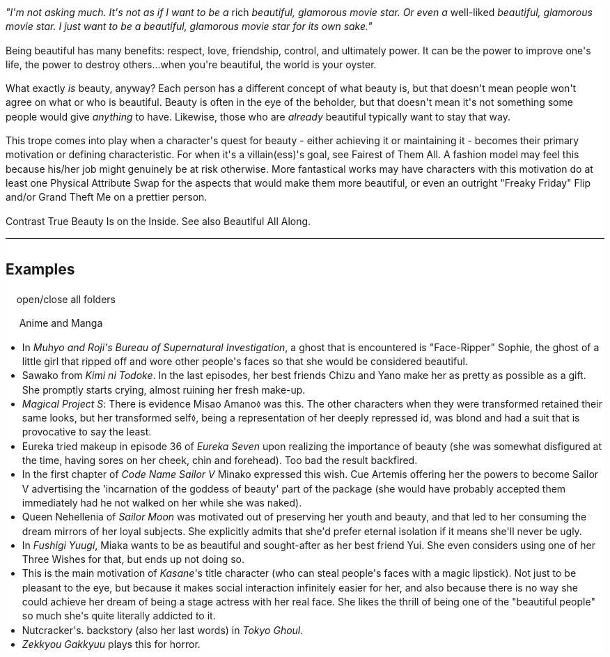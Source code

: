_"I'm not asking much. It's not as if I want to be a_ rich _beautiful, glamorous movie star. Or even a_ well-liked _beautiful, glamorous movie star. I just want to be a beautiful, glamorous movie star for its own sake."_

Being beautiful has many benefits: respect, love, friendship, control, and ultimately power. It can be the power to improve one's life, the power to destroy others...when you're beautiful, the world is your oyster.

What exactly _is_ beauty, anyway? Each person has a different concept of what beauty is, but that doesn't mean people won't agree on what or who is beautiful. Beauty is often in the eye of the beholder, but that doesn't mean it's not something some people would give _anything_ to have. Likewise, those who are _already_ beautiful typically want to stay that way.

This trope comes into play when a character's quest for beauty - either achieving it or maintaining it - becomes their primary motivation or defining characteristic. For when it's a villain(ess)'s goal, see Fairest of Them All. A fashion model may feel this because his/her job might genuinely be at risk otherwise. More fantastical works may have characters with this motivation do at least one Physical Attribute Swap for the aspects that would make them more beautiful, or even an outright "Freaky Friday" Flip and/or Grand Theft Me on a prettier person.

Contrast True Beauty Is on the Inside. See also Beautiful All Along.

___

## Examples

    open/close all folders 

     Anime and Manga  

-   In _Muhyo and Roji's Bureau of Supernatural Investigation_, a ghost that is encountered is "Face-Ripper" Sophie, the ghost of a little girl that ripped off and wore other people's faces so that she would be considered beautiful.
-   Sawako from _Kimi ni Todoke_. In the last episodes, her best friends Chizu and Yano make her as pretty as possible as a gift. She promptly starts crying, almost ruining her fresh make-up.
-   _Magical Project S_: There is evidence Misao Amano<small>◊</small> was this. The other characters when they were transformed retained their same looks, but her transformed self<small>◊</small>, being a representation of her deeply repressed id, was blond and had a suit that is provocative to say the least.
-   Eureka tried makeup in episode 36 of _Eureka Seven_ upon realizing the importance of beauty (she was somewhat disfigured at the time, having sores on her cheek, chin and forehead). Too bad the result backfired.
-   In the first chapter of _Code Name Sailor V_ Minako expressed this wish. Cue Artemis offering her the powers to become Sailor V advertising the 'incarnation of the goddess of beauty' part of the package (she would have probably accepted them immediately had he not walked on her while she was naked).
-   Queen Nehellenia of _Sailor Moon_ was motivated out of preserving her youth and beauty, and that led to her consuming the dream mirrors of her loyal subjects. She explicitly admits that she'd prefer eternal isolation if it means she'll never be ugly.
-   In _Fushigi Yuugi_, Miaka wants to be as beautiful and sought-after as her best friend Yui. She even considers using one of her Three Wishes for that, but ends up not doing so.
-   This is the main motivation of _Kasane_'s title character (who can steal people's faces with a magic lipstick). Not just to be pleasant to the eye, but because it makes social interaction infinitely easier for her, and also because there is no way she could achieve her dream of being a stage actress with her real face. She likes the thrill of being one of the "beautiful people" so much she's quite literally addicted to it.
-   Nutcracker's. backstory (also her last words) in _Tokyo Ghoul_.
-   _Zekkyou Gakkyuu_ plays this for horror.
